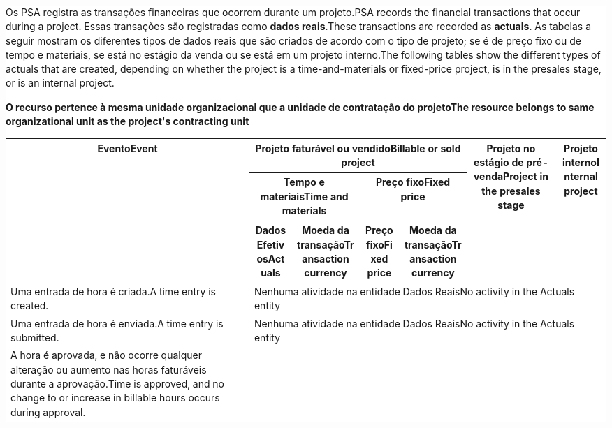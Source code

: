 <span data-ttu-id="399d0-136">Os PSA registra as transações financeiras que ocorrem durante um projeto.</span><span class="sxs-lookup"><span data-stu-id="399d0-136">PSA records the financial transactions that occur during a project.</span></span> <span data-ttu-id="399d0-137">Essas transações são registradas como **dados reais**.</span><span class="sxs-lookup"><span data-stu-id="399d0-137">These transactions are recorded as **actuals**.</span></span> <span data-ttu-id="399d0-138">As tabelas a seguir mostram os diferentes tipos de dados reais que são criados de acordo com o tipo de projeto; se é de preço fixo ou de tempo e materiais, se está no estágio da venda ou se está em um projeto interno.</span><span class="sxs-lookup"><span data-stu-id="399d0-138">The following tables show the different types of actuals that are created, depending on whether the project is a time-and-materials or fixed-price project, is in the presales stage, or is an internal project.</span></span>

<span data-ttu-id="399d0-139">**O recurso pertence à mesma unidade organizacional que a unidade de contratação do projeto**</span><span class="sxs-lookup"><span data-stu-id="399d0-139">**The resource belongs to same organizational unit as the project's contracting unit**</span></span>

<table>
<thead>
<tr>
<th rowspan="3"><span data-ttu-id="399d0-140">Evento</span><span class="sxs-lookup"><span data-stu-id="399d0-140">Event</span></span></th>
<th colspan="4"><span data-ttu-id="399d0-141">Projeto faturável ou vendido</span><span class="sxs-lookup"><span data-stu-id="399d0-141">Billable or sold project</span></span></th>
<th rowspan="3"><span data-ttu-id="399d0-142">Projeto no estágio de pré-venda</span><span class="sxs-lookup"><span data-stu-id="399d0-142">Project in the presales stage</span></span></th>
<th rowspan="3"><span data-ttu-id="399d0-143">Projeto interno</span><span class="sxs-lookup"><span data-stu-id="399d0-143">Internal project</span></span></th>
</tr>
<tr>
<th colspan="2"><span data-ttu-id="399d0-144">Tempo e materiais</span><span class="sxs-lookup"><span data-stu-id="399d0-144">Time and materials</span></span></th>
<th colspan="2"><span data-ttu-id="399d0-145">Preço fixo</span><span class="sxs-lookup"><span data-stu-id="399d0-145">Fixed price</span></span></th>
</tr>
<tr>
<th><span data-ttu-id="399d0-146">Dados Efetivos</span><span class="sxs-lookup"><span data-stu-id="399d0-146">Actuals</span></span></th>
<th><span data-ttu-id="399d0-147">Moeda da transação</span><span class="sxs-lookup"><span data-stu-id="399d0-147">Transaction currency</span></span></th>
<th><span data-ttu-id="399d0-148">Preço fixo</span><span class="sxs-lookup"><span data-stu-id="399d0-148">Fixed price</span></span></th>
<th><span data-ttu-id="399d0-149">Moeda da transação</span><span class="sxs-lookup"><span data-stu-id="399d0-149">Transaction currency</span></span></th>
</tr>
</thead>
<tbody>
<tr>
<td><span data-ttu-id="399d0-150">Uma entrada de hora é criada.</span><span class="sxs-lookup"><span data-stu-id="399d0-150">A time entry is created.</span></span></td>
<td colspan="6"><span data-ttu-id="399d0-151">Nenhuma atividade na entidade Dados Reais</span><span class="sxs-lookup"><span data-stu-id="399d0-151">No activity in the Actuals entity</span></span></td>
</tr>
<tr>
<td><span data-ttu-id="399d0-152">Uma entrada de hora é enviada.</span><span class="sxs-lookup"><span data-stu-id="399d0-152">A time entry is submitted.</span></span></td>
<td colspan="6"><span data-ttu-id="399d0-153">Nenhuma atividade na entidade Dados Reais</span><span class="sxs-lookup"><span data-stu-id="399d0-153">No activity in the Actuals entity</span></span></td>
</tr>
<tr>
<td rowspan="2"><span data-ttu-id="399d0-154">A hora é aprovada, e não ocorre qualquer alteração ou aumento nas horas faturáveis durante a aprovação.</span><span class="sxs-lookup"><span data-stu-id="399d0-154">Time is approved, and no change to or increase in billable hours occurs during approval.</span></span></td>